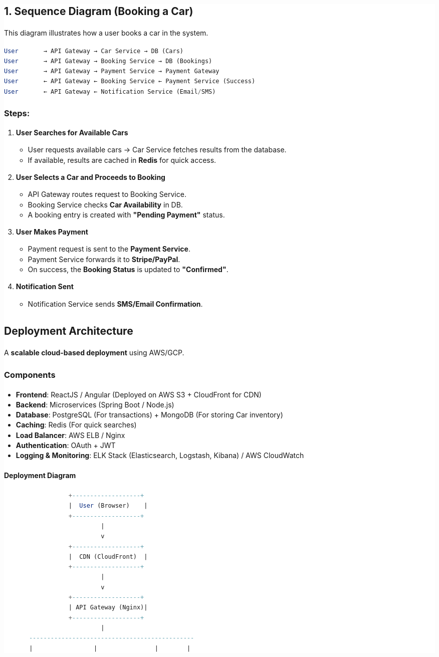 
## **1. Sequence Diagram (Booking a Car)**

This diagram illustrates how a user books a car in the system.

```sql
User       → API Gateway → Car Service → DB (Cars)
User       → API Gateway → Booking Service → DB (Bookings)
User       → API Gateway → Payment Service → Payment Gateway
User       ← API Gateway ← Booking Service ← Payment Service (Success)
User       ← API Gateway ← Notification Service (Email/SMS)
```

### **Steps:**

1. **User Searches for Available Cars**
    
    - User requests available cars → Car Service fetches results from the database.
    - If available, results are cached in **Redis** for quick access.
2. **User Selects a Car and Proceeds to Booking**
    
    - API Gateway routes request to Booking Service.
    - Booking Service checks **Car Availability** in DB.
    - A booking entry is created with **"Pending Payment"** status.
3. **User Makes Payment**
    
    - Payment request is sent to the **Payment Service**.
    - Payment Service forwards it to **Stripe/PayPal**.
    - On success, the **Booking Status** is updated to **"Confirmed"**.
4. **Notification Sent**
    
    - Notification Service sends **SMS/Email Confirmation**.


## **Deployment Architecture**

A **scalable cloud-based deployment** using AWS/GCP.

### **Components**

- **Frontend**: ReactJS / Angular (Deployed on AWS S3 + CloudFront for CDN)
- **Backend**: Microservices (Spring Boot / Node.js)
- **Database**: PostgreSQL (For transactions) + MongoDB (For storing Car inventory)
- **Caching**: Redis (For quick searches)
- **Load Balancer**: AWS ELB / Nginx
- **Authentication**: OAuth + JWT
- **Logging & Monitoring**: ELK Stack (Elasticsearch, Logstash, Kibana) / AWS CloudWatch

#### Deployment Diagram

```sql
                  +-------------------+
                  |  User (Browser)    |
                  +-------------------+
                           |
                           v
                  +-------------------+
                  |  CDN (CloudFront)  |
                  +-------------------+
                           |
                           v
                  +-------------------+
                  | API Gateway (Nginx)|
                  +-------------------+
                           |
       ----------------------------------------------
       |                 |                |        |
```